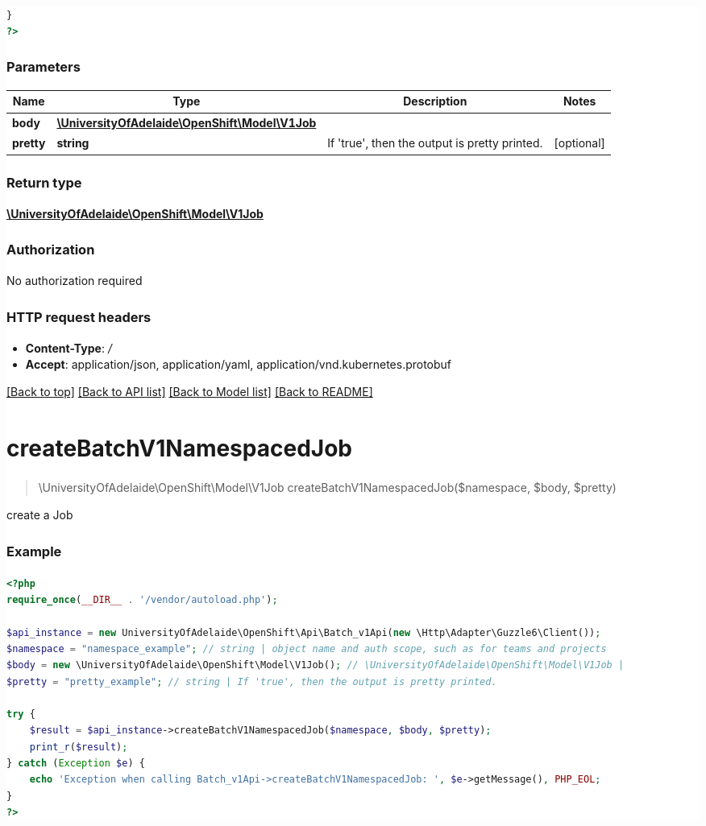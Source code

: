 ```php
}
?>
```

### Parameters

Name | Type | Description  | Notes
------------- | ------------- | ------------- | -------------
 **body** | [**\UniversityOfAdelaide\OpenShift\Model\V1Job**](../Model/\UniversityOfAdelaide\OpenShift\Model\V1Job.md)|  |
 **pretty** | **string**| If &#39;true&#39;, then the output is pretty printed. | [optional]

### Return type

[**\UniversityOfAdelaide\OpenShift\Model\V1Job**](../Model/V1Job.md)

### Authorization

No authorization required

### HTTP request headers

 - **Content-Type**: */*
 - **Accept**: application/json, application/yaml, application/vnd.kubernetes.protobuf

[[Back to top]](#) [[Back to API list]](../../README.md#documentation-for-api-endpoints) [[Back to Model list]](../../README.md#documentation-for-models) [[Back to README]](../../README.md)

# **createBatchV1NamespacedJob**
> \UniversityOfAdelaide\OpenShift\Model\V1Job createBatchV1NamespacedJob($namespace, $body, $pretty)



create a Job

### Example
```php
<?php
require_once(__DIR__ . '/vendor/autoload.php');

$api_instance = new UniversityOfAdelaide\OpenShift\Api\Batch_v1Api(new \Http\Adapter\Guzzle6\Client());
$namespace = "namespace_example"; // string | object name and auth scope, such as for teams and projects
$body = new \UniversityOfAdelaide\OpenShift\Model\V1Job(); // \UniversityOfAdelaide\OpenShift\Model\V1Job | 
$pretty = "pretty_example"; // string | If 'true', then the output is pretty printed.

try {
    $result = $api_instance->createBatchV1NamespacedJob($namespace, $body, $pretty);
    print_r($result);
} catch (Exception $e) {
    echo 'Exception when calling Batch_v1Api->createBatchV1NamespacedJob: ', $e->getMessage(), PHP_EOL;
}
?>
```
